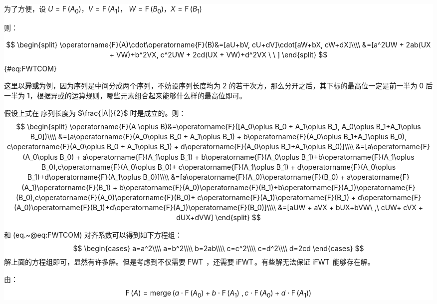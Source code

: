 为了方便，设 $U=\operatorname{F}(A_0)$，$V=\operatorname{F}(A_1)$， $W=\operatorname{F}(B_0)$，$X=\operatorname{F}(B_1)$

则：

$$
\begin{split} 
\operatorname{F}(A)\cdot\operatorname{F}(B)&=[aU+bV, cU+dV]\cdot[aW+bX, cW+dX]\\\\
&=[a^2UW + 2ab(UX + VW)+b^2VX, c^2UW + 2cd(UX + VW)+d^2VX \ \ ]
\end{split}
$$ {#eq:FWTCOM}

这里以**异或**为例，因为序列是中间分成两个序列，不妨设序列长度均为 $2$ 的若干次方，那么分开之后，其下标的最高位一定是前一半为 0 后一半为 1，根据异或的运算规则，哪些元素组合起来能够什么样的最高位即可。

假设上式在 序列长度为 $\frac{|A|}{2}​$ 时是成立的。则：
$$
\begin{split}
\operatorname{F}(A \oplus B)&=\operatorname{F}([A_0\oplus B_0 + A_1\oplus B_1, A_0\oplus B_1+A_1\oplus B_0])\\\\
&=[a\operatorname{F}(A_0\oplus B_0 + A_1\oplus B_1) + b\operatorname{F}(A_0\oplus B_1+A_1\oplus B_0), c\operatorname{F}(A_0\oplus B_0 + A_1\oplus B_1) + d\operatorname{F}(A_0\oplus B_1+A_1\oplus B_0)]\\\\
&=[a\operatorname{F}(A_0\oplus B_0) + a\operatorname{F}(A_1\oplus B_1) + b\operatorname{F}(A_0\oplus B_1)+b\operatorname{F}(A_1\oplus B_0),c\operatorname{F}(A_0\oplus B_0)+ c\operatorname{F}(A_1\oplus B_1) + d\operatorname{F}(A_0\oplus B_1)+d\operatorname{F}(A_1\oplus B_0)]\\\\
&=[a\operatorname{F}(A_0)\operatorname{F}(B_0) + a\operatorname{F}(A_1)\operatorname{F}(B_1) + b\operatorname{F}(A_0)\operatorname{F}(B_1)+b\operatorname{F}(A_1)\operatorname{F}(B_0),c\operatorname{F}(A_0)\operatorname{F}(B_0)+ c\operatorname{F}(A_1)\operatorname{F}(B_1) + d\operatorname{F}(A_0)\operatorname{F}(B_1)+d\operatorname{F}(A_1)\operatorname{F}(B_0)]\\\\
&=[aUW + aVX + bUX+bVW\ ,\ cUW+ cVX + dUX+dVW]
\end{split}
$$

和 (eq.~@eq:FWTCOM) 对齐系数可以得到如下方程组：
$$
\begin{cases}
a=a^2\\\\
a=b^2\\\\
b=2ab\\\\
c=c^2\\\\
c=d^2\\\\
d=2cd
\end{cases}
$$
解上面的方程组即可，显然有许多解。但是考虑到不仅需要 $\operatorname{FWT}$ ，还需要 $\operatorname{iFWT}$。有些解无法保证 $\operatorname{iFWT}$ 能够存在解。

由：
$$
\operatorname{F}(A) = \operatorname{merge}(a \cdot\operatorname{F}(A_0) + b \cdot\operatorname{F}(A_1)\ ,c \cdot\operatorname{F}(A_0) + d \cdot\operatorname{F}(A_1) )
$$
